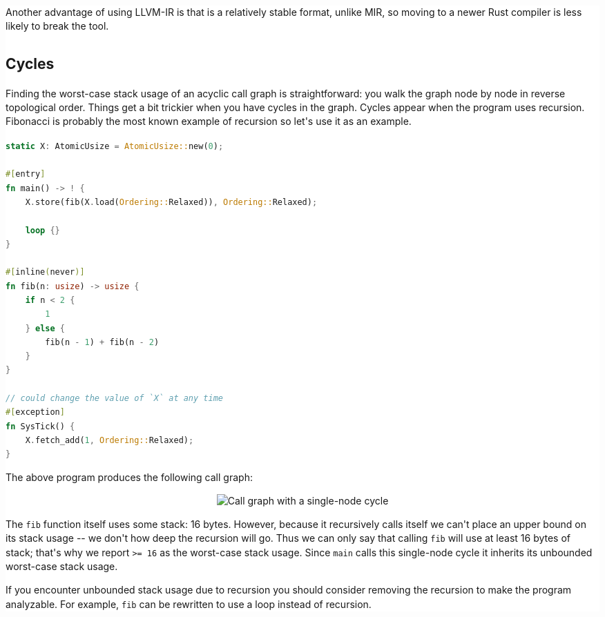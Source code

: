 Another advantage of using LLVM-IR is that is a relatively stable format, unlike
MIR, so moving to a newer Rust compiler is less likely to break the tool.

## Cycles

Finding the worst-case stack usage of an acyclic call graph is straightforward:
you walk the graph node by node in reverse topological order. Things get a bit
trickier when you have cycles in the graph. Cycles appear when the program uses
recursion. Fibonacci is probably the most known example of recursion so let's
use it as an example.

``` rust
static X: AtomicUsize = AtomicUsize::new(0);

#[entry]
fn main() -> ! {
    X.store(fib(X.load(Ordering::Relaxed)), Ordering::Relaxed);

    loop {}
}

#[inline(never)]
fn fib(n: usize) -> usize {
    if n < 2 {
        1
    } else {
        fib(n - 1) + fib(n - 2)
    }
}

// could change the value of `X` at any time
#[exception]
fn SysTick() {
    X.fetch_add(1, Ordering::Relaxed);
}
```

The above program produces the following call graph:

<p align="center">
  <img alt="Call graph with a single-node cycle" src="fib.svg">
</p>

The `fib` function itself uses some stack: 16 bytes. However, because it
recursively calls itself we can't place an upper bound on its stack usage -- we
don't how deep the recursion will go. Thus we can only say that calling `fib`
will use at least 16 bytes of stack; that's why we report `>= 16` as the
worst-case stack usage. Since `main` calls this single-node cycle it inherits
its unbounded worst-case stack usage.

If you encounter unbounded stack usage due to recursion you should consider
removing the recursion to make the program analyzable. For example, `fib` can
be rewritten to use a loop instead of recursion.


[`cargo-call-stack`]: https://crates.io/crates/cargo-call-stack/0.1.2
[these]: https://twitter.com/japaric_io/status/1102275637606338562
[tweets]: https://twitter.com/japaric_io/status/1105368938018267136
[README]: https://github.com/japaric/cargo-call-stack/tree/v0.1.2#cargo-call-stack
[certifying]: https://www.absint.com/qualification/safety.htm
[functional safety]: https://en.wikipedia.org/wiki/Functional_safety
[LTU]: https://www.ltu.se/?l=en
[several]: https://www.absint.com/stackanalyzer/index.htm
[stack]: https://www.iar.com/support/tech-notes/general/stack-usage-and-stack-usage-control-files/
[analysis]: https://www.adacore.com/gnatpro/toolsuite/gnatstack
[`-Z emit-stack-sizes`]: https://doc.rust-lang.org/unstable-book/compiler-flags/emit-stack-sizes.html
[`cargo-stack-sizes`]: https://crates.io/crates/stack-sizes
[6lowpan]: https://github.com/japaric/jnet/tree/b5bd70cb998b1e01236f6b07ebc516a0359fde3d/firmware#sixlowpan
[linker script]: https://github.com/rust-embedded/cortex-m-rt/blob/v0.6.7/link.x.in#L133
[xlto]: https://github.com/rust-lang/rust/issues/49879
['Function pointers']: #function-pointers
['Trait objects']: #trait-objects
[`cargo-expand`]: https://crates.io/crates/cargo-expand
[bugs]: https://github.com/japaric/cargo-call-stack/issues?q=is%3Aissue+is%3Aopen+label%3Abug
[rtfm]: https://crates.io/crates/cortex-m-rtfm
[Iban Eguia]: https://github.com/Razican
[Geoff Cant]: https://github.com/archaelus
[Harrison Chin]: http://www.harrisonchin.com/
[Brandon Edens]: https://github.com/brandonedens
[whitequark]: https://github.com/whitequark
[James Munns]: https://jamesmunns.com/
[Fredrik Lundström]: https://github.com/flundstrom2
[Kjetil Kjeka]: https://github.com/kjetilkjeka
[Kor Nielsen]: https://github.com/korran
[Alexander Payne]: https://myrrlyn.net/
[Dietrich Ayala]: https://metafluff.com/
[Hadrien Grasland]: https://github.com/HadrienG2
[vitiral]: https://github.com/vitiral
[Lee Smith]: https://github.com/leenozara
[Florian Uekermann]: https://github.com/FlorianUekermann
[Ivan Dubrov]: https://github.com/idubrov
[reddit]: https://www.reddit.com/r/rust/comments/b0q13i/implementing_a_static_stack_usage_analysis_tool/
[Patreon]: https://www.patreon.com/japaric
[twitter]: https://twitter.com/japaric_io